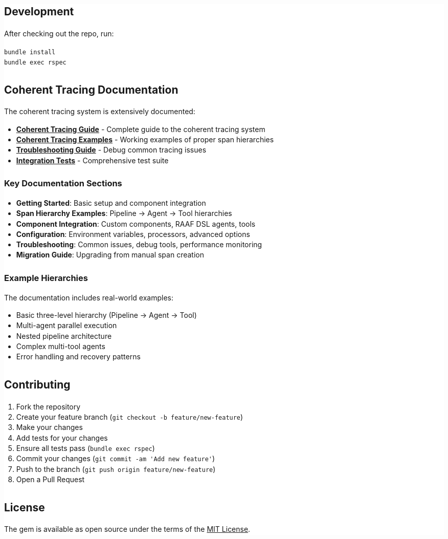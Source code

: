 ## Development

After checking out the repo, run:

```bash
bundle install
bundle exec rspec
```

## Coherent Tracing Documentation

The coherent tracing system is extensively documented:

- **[Coherent Tracing Guide](COHERENT_TRACING_GUIDE.md)** - Complete guide to the coherent tracing system
- **[Coherent Tracing Examples](examples/coherent_tracing_examples.rb)** - Working examples of proper span hierarchies
- **[Troubleshooting Guide](TROUBLESHOOTING_TRACING.md)** - Debug common tracing issues
- **[Integration Tests](spec/raaf/tracing/coherent_tracing_integration_spec.rb)** - Comprehensive test suite

### Key Documentation Sections

- **Getting Started**: Basic setup and component integration
- **Span Hierarchy Examples**: Pipeline → Agent → Tool hierarchies
- **Component Integration**: Custom components, RAAF DSL agents, tools
- **Configuration**: Environment variables, processors, advanced options
- **Troubleshooting**: Common issues, debug tools, performance monitoring
- **Migration Guide**: Upgrading from manual span creation

### Example Hierarchies

The documentation includes real-world examples:
- Basic three-level hierarchy (Pipeline → Agent → Tool)
- Multi-agent parallel execution
- Nested pipeline architecture
- Complex multi-tool agents
- Error handling and recovery patterns

## Contributing

1. Fork the repository
2. Create your feature branch (`git checkout -b feature/new-feature`)
3. Make your changes
4. Add tests for your changes
5. Ensure all tests pass (`bundle exec rspec`)
6. Commit your changes (`git commit -am 'Add new feature'`)
7. Push to the branch (`git push origin feature/new-feature`)
8. Open a Pull Request

## License

The gem is available as open source under the terms of the [MIT License](https://opensource.org/licenses/MIT).